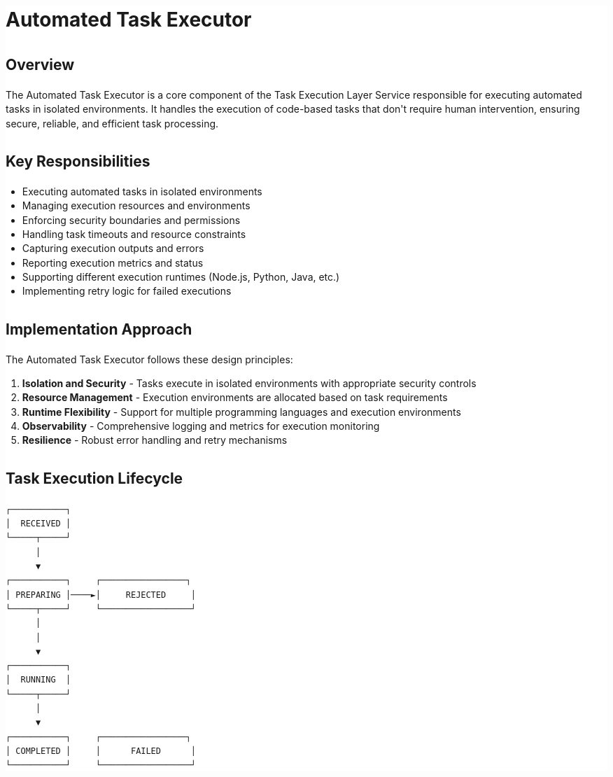 # Automated Task Executor

## Overview

The Automated Task Executor is a core component of the Task Execution Layer Service responsible for executing automated tasks in isolated environments. It handles the execution of code-based tasks that don't require human intervention, ensuring secure, reliable, and efficient task processing.

## Key Responsibilities

* Executing automated tasks in isolated environments
* Managing execution resources and environments
* Enforcing security boundaries and permissions
* Handling task timeouts and resource constraints
* Capturing execution outputs and errors
* Reporting execution metrics and status
* Supporting different execution runtimes (Node.js, Python, Java, etc.)
* Implementing retry logic for failed executions

## Implementation Approach

The Automated Task Executor follows these design principles:

1. **Isolation and Security** - Tasks execute in isolated environments with appropriate security controls
2. **Resource Management** - Execution environments are allocated based on task requirements
3. **Runtime Flexibility** - Support for multiple programming languages and execution environments
4. **Observability** - Comprehensive logging and metrics for execution monitoring
5. **Resilience** - Robust error handling and retry mechanisms

## Task Execution Lifecycle

```
┌───────────┐
│  RECEIVED │
└─────┬─────┘
      │
      ▼
┌───────────┐     ┌─────────────────┐
│ PREPARING │────►│     REJECTED     │
└─────┬─────┘     └──────────────────┘
      │
      │
      ▼
┌───────────┐
│  RUNNING  │
└─────┬─────┘
      │
      ▼
┌───────────┐     ┌─────────────────┐
│ COMPLETED │     │      FAILED      │
└───────────┘     └──────────────────┘
```
